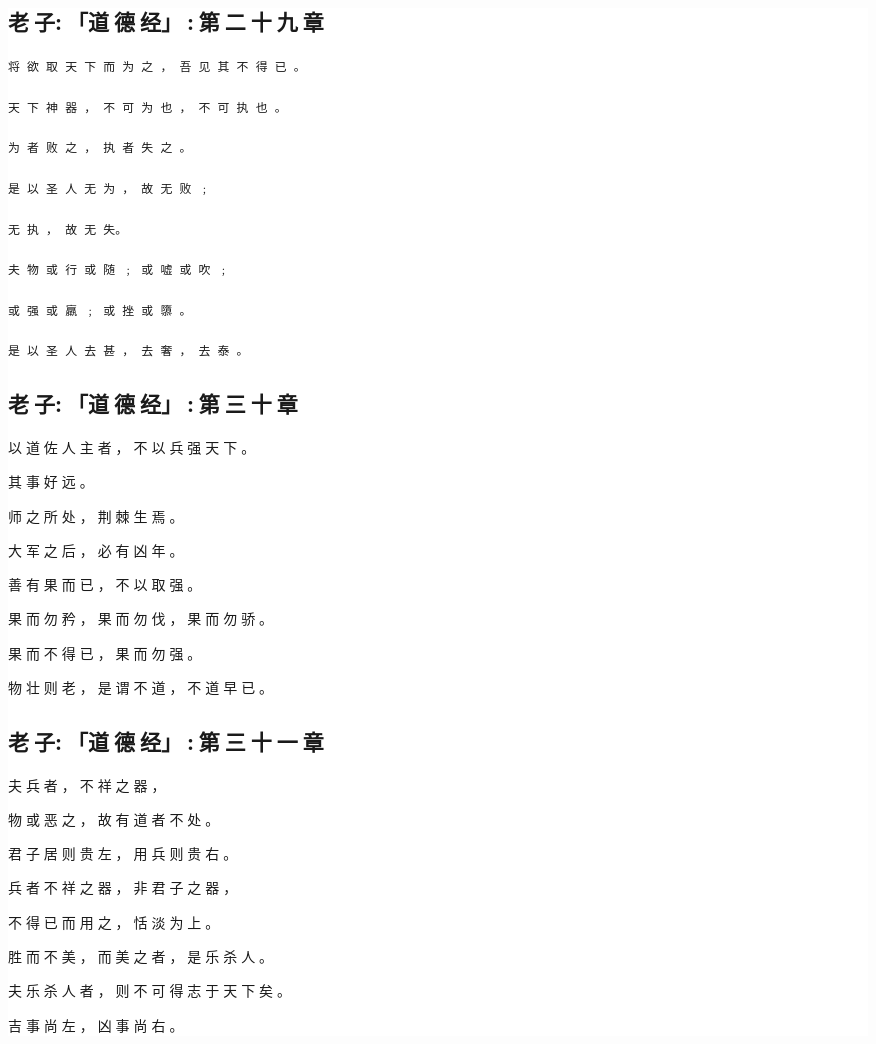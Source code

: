 
## 老 子: 「道 德 经」 : 第 二 十 九 章
```
将 欲 取 天 下 而 为 之 ， 吾 见 其 不 得 已 。

天 下 神 器 ， 不 可 为 也 ， 不 可 执 也 。

为 者 败 之 ， 执 者 失 之 。

是 以 圣 人 无 为 ， 故 无 败 ﹔

无 执 ， 故 无 失。

夫 物 或 行 或 随 ﹔ 或 嘘 或 吹 ﹔

或 强 或 羸 ﹔ 或 挫 或 隳 。

是 以 圣 人 去 甚 ， 去 奢 ， 去 泰 。
```
 

## 老 子: 「道 德 经」 : 第 三 十 章

以 道 佐 人 主 者 ， 不 以 兵 强 天 下 。

其 事 好 远 。

师 之 所 处 ， 荆 棘 生 焉 。

大 军 之 后 ， 必 有 凶 年 。

善 有 果 而 已 ， 不 以 取 强 。

果 而 勿 矜 ， 果 而 勿 伐 ， 果 而 勿 骄 。

果 而 不 得 已 ， 果 而 勿 强 。

物 壮 则 老 ， 是 谓 不 道 ， 不 道 早 已 。

 

## 老 子: 「道 德 经」 : 第 三 十 一 章

夫 兵 者 ， 不 祥 之 器 ，

物 或 恶 之 ， 故 有 道 者 不 处 。

君 子 居 则 贵 左 ， 用 兵 则 贵 右 。

兵 者 不 祥 之 器 ， 非 君 子 之 器 ，

不 得 已 而 用 之 ， 恬 淡 为 上 。

胜 而 不 美 ， 而 美 之 者 ， 是 乐 杀 人 。

夫 乐 杀 人 者 ， 则 不 可 得 志 于 天 下 矣 。

吉 事 尚 左 ， 凶 事 尚 右 。

